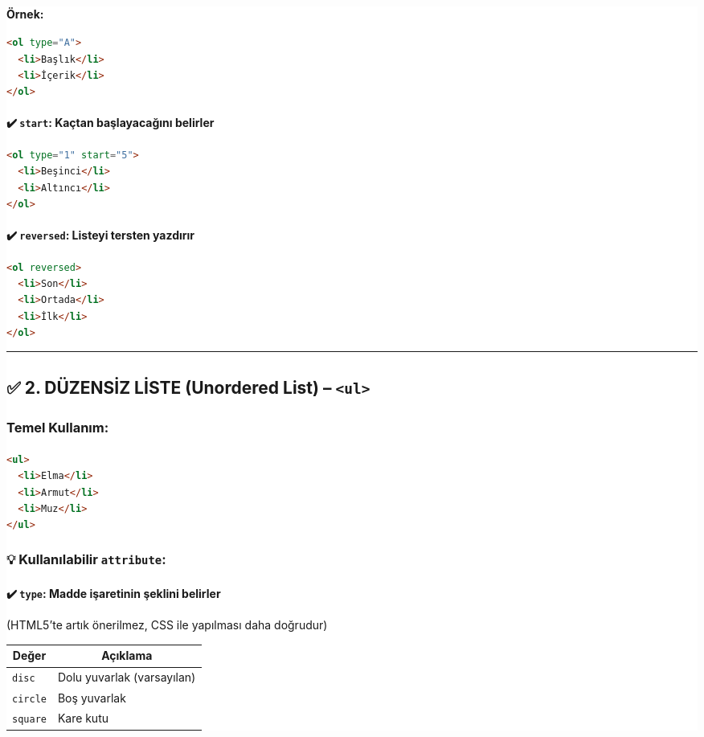 **Örnek:**

```html
<ol type="A">
  <li>Başlık</li>
  <li>İçerik</li>
</ol>
```

#### ✔️ `start`: Kaçtan başlayacağını belirler

```html
<ol type="1" start="5">
  <li>Beşinci</li>
  <li>Altıncı</li>
</ol>
```

#### ✔️ `reversed`: Listeyi tersten yazdırır

```html
<ol reversed>
  <li>Son</li>
  <li>Ortada</li>
  <li>İlk</li>
</ol>
```

---

## ✅ 2. DÜZENSİZ LİSTE (Unordered List) – `<ul>`

### Temel Kullanım:

```html
<ul>
  <li>Elma</li>
  <li>Armut</li>
  <li>Muz</li>
</ul>
```

### 💡 Kullanılabilir `attribute`:

#### ✔️ `type`: Madde işaretinin şeklini belirler

(HTML5’te artık önerilmez, CSS ile yapılması daha doğrudur)

| Değer    | Açıklama                   |
| -------- | -------------------------- |
| `disc`   | Dolu yuvarlak (varsayılan) |
| `circle` | Boş yuvarlak               |
| `square` | Kare kutu                  |
